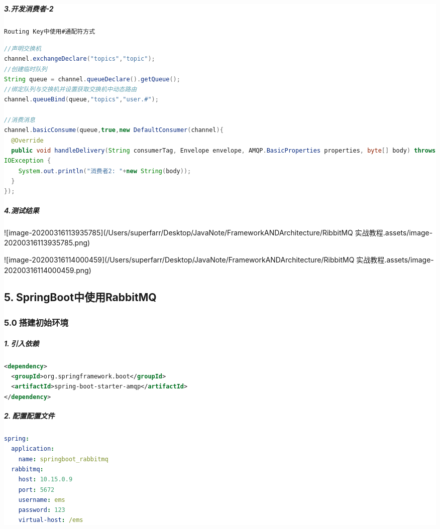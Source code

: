 ##### 3.开发消费者-2

`Routing Key中使用#通配符方式`

```java
//声明交换机
channel.exchangeDeclare("topics","topic");
//创建临时队列
String queue = channel.queueDeclare().getQueue();
//绑定队列与交换机并设置获取交换机中动态路由
channel.queueBind(queue,"topics","user.#");

//消费消息
channel.basicConsume(queue,true,new DefaultConsumer(channel){
  @Override
  public void handleDelivery(String consumerTag, Envelope envelope, AMQP.BasicProperties properties, byte[] body) throws IOException {
    System.out.println("消费者2: "+new String(body));
  }
});
```

##### 4.测试结果

 ![image-20200316113935785](/Users/superfarr/Desktop/JavaNote/FrameworkANDArchitecture/RibbitMQ 实战教程.assets/image-20200316113935785.png)

 ![image-20200316114000459](/Users/superfarr/Desktop/JavaNote/FrameworkANDArchitecture/RibbitMQ 实战教程.assets/image-20200316114000459.png)

## 5. SpringBoot中使用RabbitMQ

### 5.0 搭建初始环境

##### 	1. 引入依赖

```xml
<dependency>
  <groupId>org.springframework.boot</groupId>
  <artifactId>spring-boot-starter-amqp</artifactId>
</dependency>
```

##### 	2. 配置配置文件

```yml
spring:
  application:
    name: springboot_rabbitmq
  rabbitmq:
    host: 10.15.0.9
    port: 5672
    username: ems
    password: 123
    virtual-host: /ems
```
